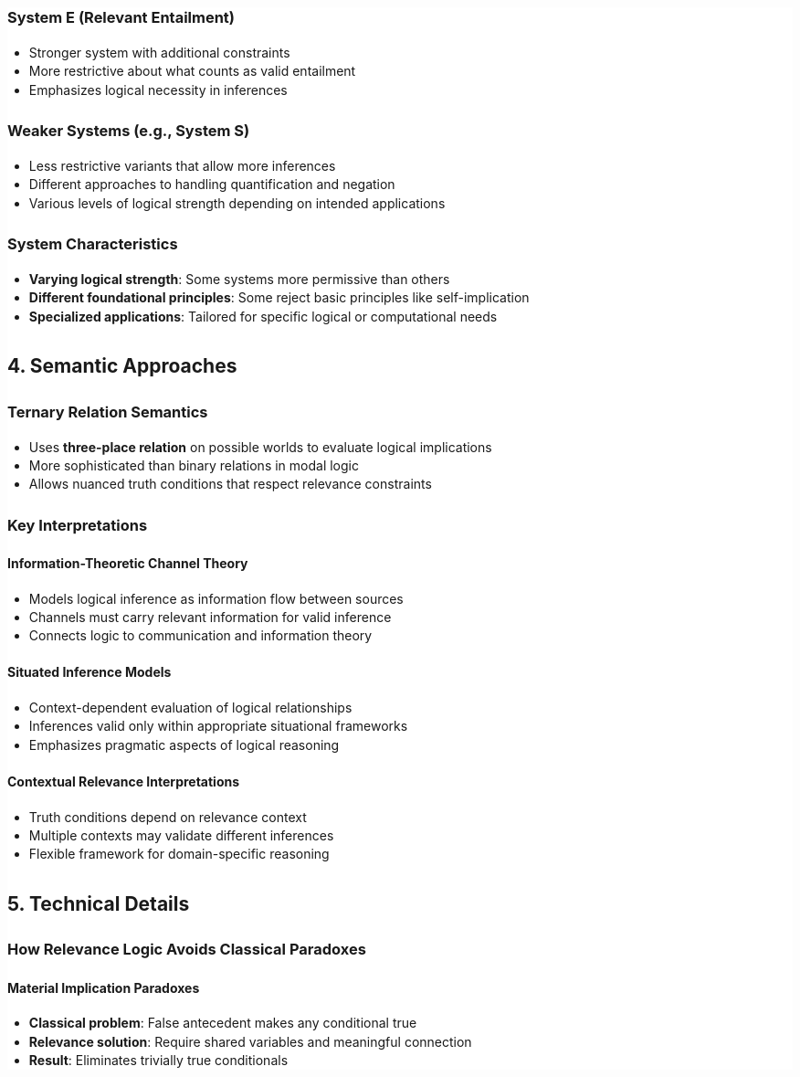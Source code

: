### System E (Relevant Entailment)
- Stronger system with additional constraints
- More restrictive about what counts as valid entailment
- Emphasizes logical necessity in inferences

### Weaker Systems (e.g., System S)
- Less restrictive variants that allow more inferences
- Different approaches to handling quantification and negation
- Various levels of logical strength depending on intended applications

### System Characteristics
- **Varying logical strength**: Some systems more permissive than others
- **Different foundational principles**: Some reject basic principles like self-implication
- **Specialized applications**: Tailored for specific logical or computational needs

## 4. Semantic Approaches

### Ternary Relation Semantics
- Uses **three-place relation** on possible worlds to evaluate logical implications
- More sophisticated than binary relations in modal logic
- Allows nuanced truth conditions that respect relevance constraints

### Key Interpretations

#### Information-Theoretic Channel Theory
- Models logical inference as information flow between sources
- Channels must carry relevant information for valid inference
- Connects logic to communication and information theory

#### Situated Inference Models
- Context-dependent evaluation of logical relationships
- Inferences valid only within appropriate situational frameworks
- Emphasizes pragmatic aspects of logical reasoning

#### Contextual Relevance Interpretations
- Truth conditions depend on relevance context
- Multiple contexts may validate different inferences
- Flexible framework for domain-specific reasoning

## 5. Technical Details

### How Relevance Logic Avoids Classical Paradoxes

#### Material Implication Paradoxes
- **Classical problem**: False antecedent makes any conditional true
- **Relevance solution**: Require shared variables and meaningful connection
- **Result**: Eliminates trivially true conditionals
